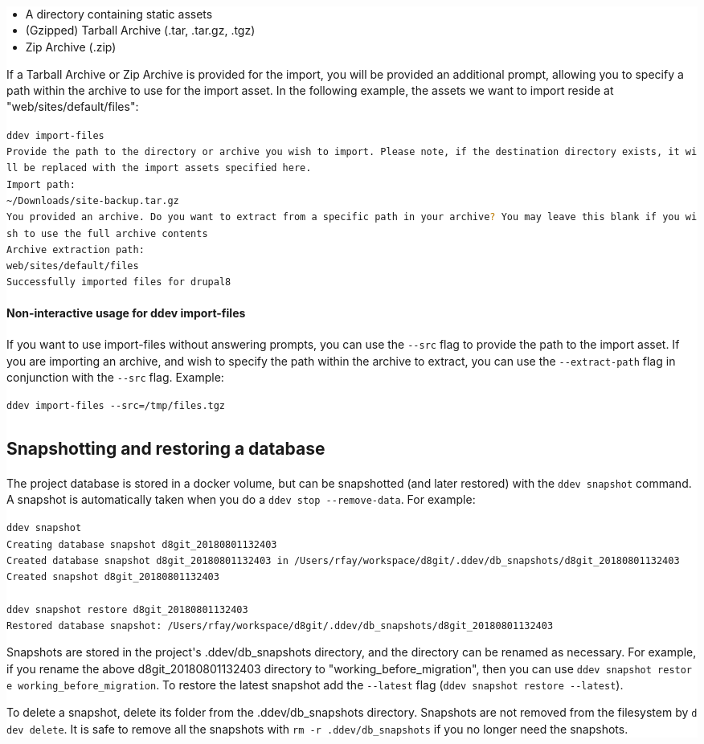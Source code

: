 * A directory containing static assets
* (Gzipped) Tarball Archive (.tar, .tar.gz, .tgz)
* Zip Archive (.zip)

If a Tarball Archive or Zip Archive is provided for the import, you will be provided an additional prompt, allowing you to specify a path within the archive to use for the import asset. In the following example, the assets we want to import reside at "web/sites/default/files":

```bash
ddev import-files
Provide the path to the directory or archive you wish to import. Please note, if the destination directory exists, it will be replaced with the import assets specified here.
Import path:
~/Downloads/site-backup.tar.gz
You provided an archive. Do you want to extract from a specific path in your archive? You may leave this blank if you wish to use the full archive contents
Archive extraction path:
web/sites/default/files
Successfully imported files for drupal8

```

#### Non-interactive usage for ddev import-files

If you want to use import-files without answering prompts, you can use the `--src` flag to provide the path to the import asset. If you are importing an archive, and wish to specify the path within the archive to extract, you can use the `--extract-path` flag in conjunction with the `--src` flag. Example:

`ddev import-files --src=/tmp/files.tgz`

## Snapshotting and restoring a database

The project database is stored in a docker volume, but can be snapshotted (and later restored) with the `ddev snapshot` command. A snapshot is automatically taken when you do a `ddev stop --remove-data`. For example:

```bash
ddev snapshot
Creating database snapshot d8git_20180801132403
Created database snapshot d8git_20180801132403 in /Users/rfay/workspace/d8git/.ddev/db_snapshots/d8git_20180801132403
Created snapshot d8git_20180801132403

ddev snapshot restore d8git_20180801132403
Restored database snapshot: /Users/rfay/workspace/d8git/.ddev/db_snapshots/d8git_20180801132403
```

Snapshots are stored in the project's .ddev/db_snapshots directory, and the directory can be renamed as necessary. For example, if you rename the above d8git_20180801132403 directory to "working_before_migration", then you can use `ddev snapshot restore working_before_migration`.
To restore the latest snapshot add the `--latest` flag (`ddev snapshot restore --latest`).

To delete a snapshot, delete its folder from the .ddev/db_snapshots directory. Snapshots are not removed from the filesystem by `ddev delete`. It is safe to remove all the snapshots with `rm -r .ddev/db_snapshots` if you no longer need the snapshots.
